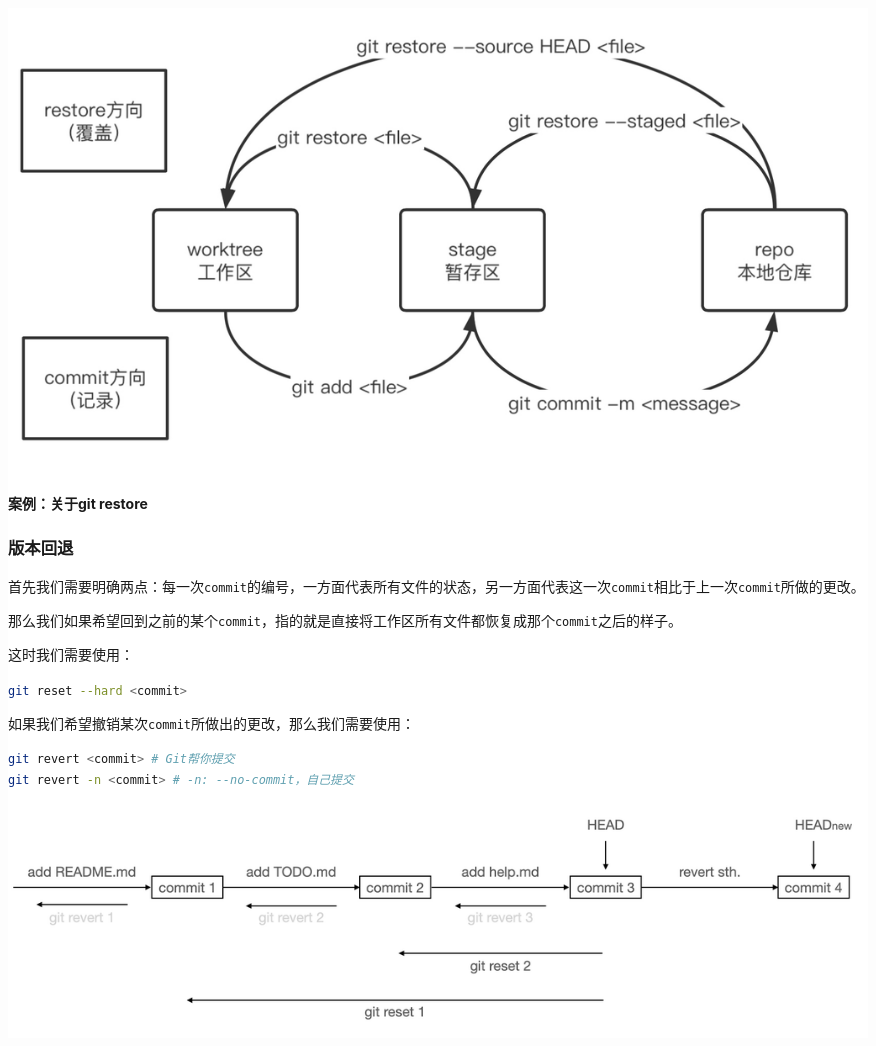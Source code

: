![git restore](../media/git-restore.jpg)

#### 案例：关于git restore

### 版本回退
首先我们需要明确两点：每一次`commit`的编号，一方面代表所有文件的状态，另一方面代表这一次`commit`相比于上一次`commit`所做的更改。

那么我们如果希望回到之前的某个`commit`，指的就是直接将工作区所有文件都恢复成那个`commit`之后的样子。

这时我们需要使用：

```sh
git reset --hard <commit>
```

如果我们希望撤销某次`commit`所做出的更改，那么我们需要使用：

```sh
git revert <commit> # Git帮你提交
git revert -n <commit> # -n: --no-commit，自己提交
```

![reset --hard vs. revert](../media/git-revert-reset.jpg)

